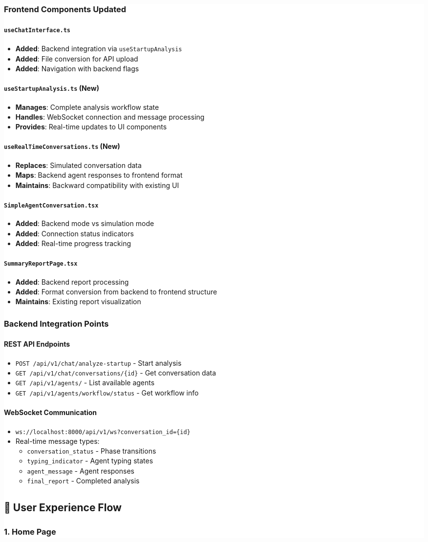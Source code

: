### Frontend Components Updated

#### `useChatInterface.ts`

- **Added**: Backend integration via `useStartupAnalysis`
- **Added**: File conversion for API upload
- **Added**: Navigation with backend flags

#### `useStartupAnalysis.ts` (New)

- **Manages**: Complete analysis workflow state
- **Handles**: WebSocket connection and message processing
- **Provides**: Real-time updates to UI components

#### `useRealTimeConversations.ts` (New)

- **Replaces**: Simulated conversation data
- **Maps**: Backend agent responses to frontend format
- **Maintains**: Backward compatibility with existing UI

#### `SimpleAgentConversation.tsx`

- **Added**: Backend mode vs simulation mode
- **Added**: Connection status indicators
- **Added**: Real-time progress tracking

#### `SummaryReportPage.tsx`

- **Added**: Backend report processing
- **Added**: Format conversion from backend to frontend structure
- **Maintains**: Existing report visualization

### Backend Integration Points

#### REST API Endpoints

- `POST /api/v1/chat/analyze-startup` - Start analysis
- `GET /api/v1/chat/conversations/{id}` - Get conversation data
- `GET /api/v1/agents/` - List available agents
- `GET /api/v1/agents/workflow/status` - Get workflow info

#### WebSocket Communication

- `ws://localhost:8000/api/v1/ws?conversation_id={id}`
- Real-time message types:
  - `conversation_status` - Phase transitions
  - `typing_indicator` - Agent typing states
  - `agent_message` - Agent responses
  - `final_report` - Completed analysis

## 📱 User Experience Flow

### 1. **Home Page**
